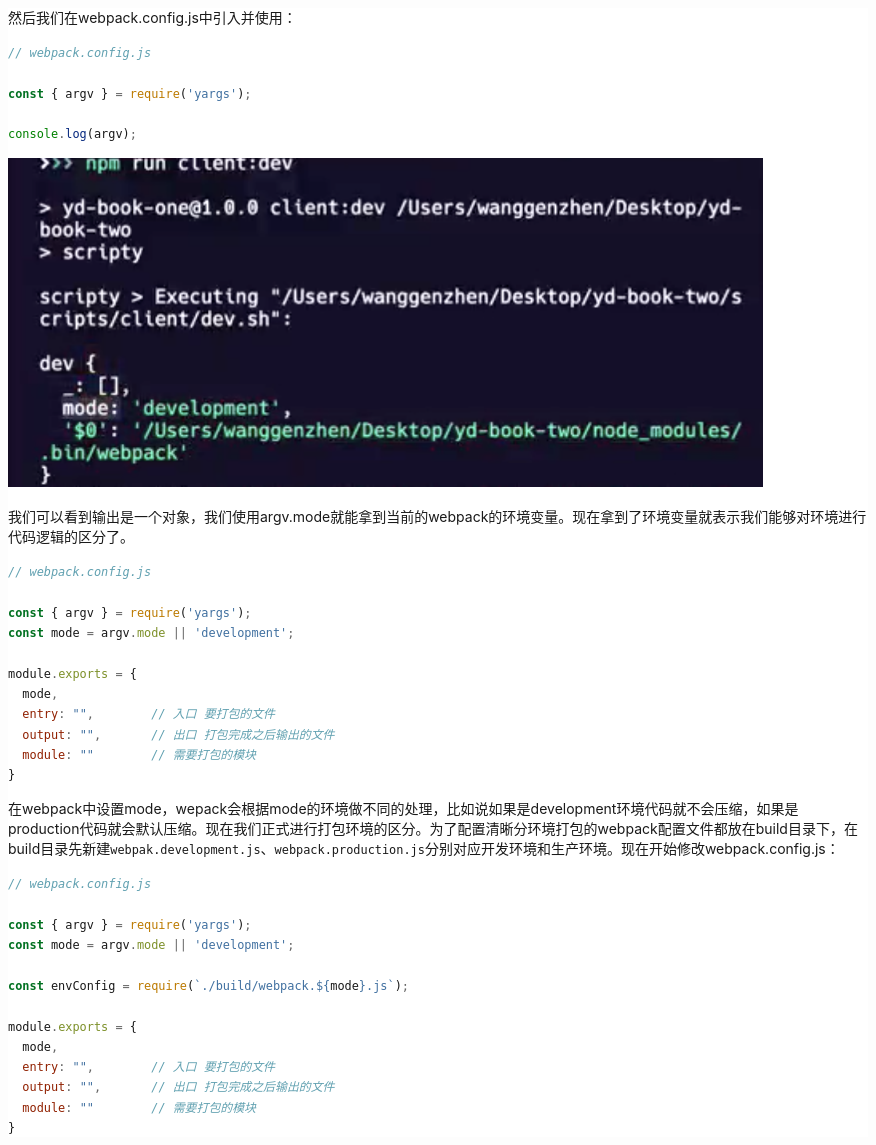 然后我们在webpack.config.js中引入并使用：

```javascript
// webpack.config.js

const { argv } = require('yargs');

console.log(argv);
```

<img src="../assets/images/chapter9/08.png" alt="node-app.png" style="zoom:80%;" />

我们可以看到输出是一个对象，我们使用argv.mode就能拿到当前的webpack的环境变量。现在拿到了环境变量就表示我们能够对环境进行代码逻辑的区分了。

```javascript
// webpack.config.js

const { argv } = require('yargs');
const mode = argv.mode || 'development';

module.exports = {
  mode,
  entry: "",		// 入口 要打包的文件
  output: "",		// 出口 打包完成之后输出的文件
  module: ""		// 需要打包的模块
}
```

在webpack中设置mode，wepack会根据mode的环境做不同的处理，比如说如果是development环境代码就不会压缩，如果是production代码就会默认压缩。现在我们正式进行打包环境的区分。为了配置清晰分环境打包的webpack配置文件都放在build目录下，在build目录先新建`webpak.development.js`、`webpack.production.js`分别对应开发环境和生产环境。现在开始修改webpack.config.js：

```javascript
// webpack.config.js

const { argv } = require('yargs');
const mode = argv.mode || 'development';

const envConfig = require(`./build/webpack.${mode}.js`);

module.exports = {
  mode,
  entry: "",		// 入口 要打包的文件
  output: "",		// 出口 打包完成之后输出的文件
  module: ""		// 需要打包的模块
}
```
